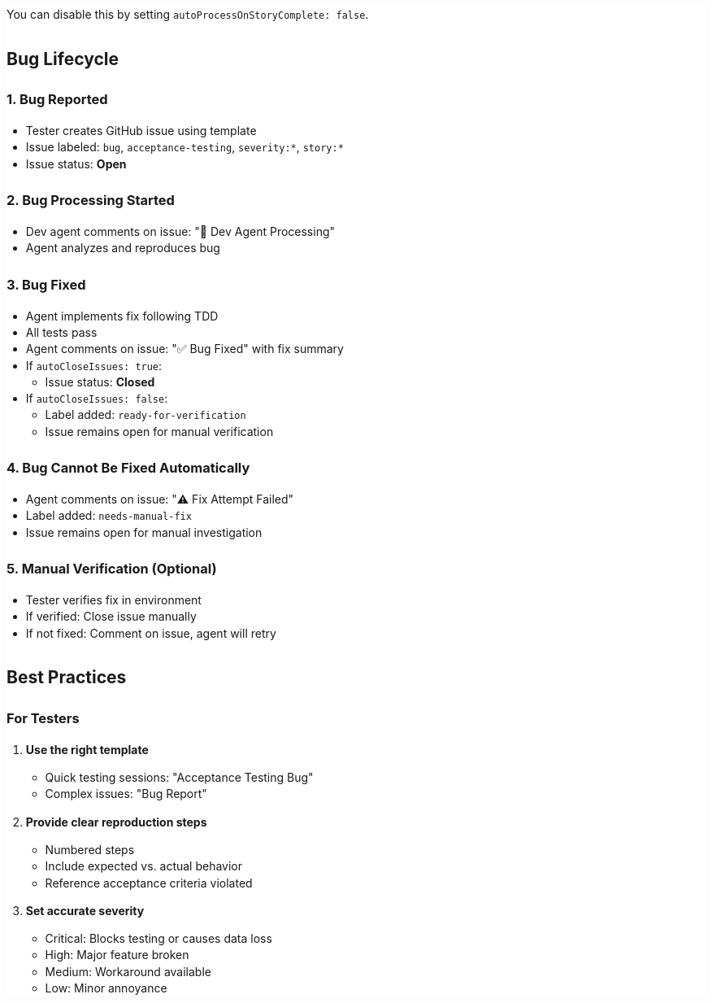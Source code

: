 You can disable this by setting `autoProcessOnStoryComplete: false`.

## Bug Lifecycle

### 1. Bug Reported
- Tester creates GitHub issue using template
- Issue labeled: `bug`, `acceptance-testing`, `severity:*`, `story:*`
- Issue status: **Open**

### 2. Bug Processing Started
- Dev agent comments on issue: "🤖 Dev Agent Processing"
- Agent analyzes and reproduces bug

### 3. Bug Fixed
- Agent implements fix following TDD
- All tests pass
- Agent comments on issue: "✅ Bug Fixed" with fix summary
- If `autoCloseIssues: true`:
  - Issue status: **Closed**
- If `autoCloseIssues: false`:
  - Label added: `ready-for-verification`
  - Issue remains open for manual verification

### 4. Bug Cannot Be Fixed Automatically
- Agent comments on issue: "⚠️ Fix Attempt Failed"
- Label added: `needs-manual-fix`
- Issue remains open for manual investigation

### 5. Manual Verification (Optional)
- Tester verifies fix in environment
- If verified: Close issue manually
- If not fixed: Comment on issue, agent will retry

## Best Practices

### For Testers

1. **Use the right template**
   - Quick testing sessions: "Acceptance Testing Bug"
   - Complex issues: "Bug Report"

2. **Provide clear reproduction steps**
   - Numbered steps
   - Include expected vs. actual behavior
   - Reference acceptance criteria violated

3. **Set accurate severity**
   - Critical: Blocks testing or causes data loss
   - High: Major feature broken
   - Medium: Workaround available
   - Low: Minor annoyance
